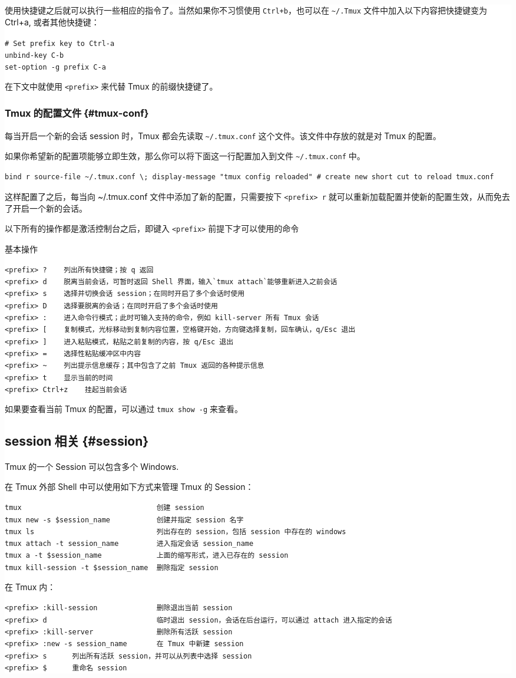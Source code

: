 
使用快捷键之后就可以执行一些相应的指令了。当然如果你不习惯使用 `Ctrl+b`，也可以在 `~/.Tmux` 文件中加入以下内容把快捷键变为 Ctrl+a, 或者其他快捷键：

	# Set prefix key to Ctrl-a
	unbind-key C-b
	set-option -g prefix C-a

在下文中就使用 `<prefix>` 来代替 Tmux 的前缀快捷键了。

### Tmux 的配置文件 {#tmux-conf}
每当开启一个新的会话 session 时，Tmux 都会先读取 `~/.tmux.conf` 这个文件。该文件中存放的就是对 Tmux 的配置。

如果你希望新的配置项能够立即生效，那么你可以将下面这一行配置加入到文件 `~/.tmux.conf` 中。

	bind r source-file ~/.tmux.conf \; display-message "tmux config reloaded" # create new short cut to reload tmux.conf

这样配置了之后，每当向 ~/.tmux.conf 文件中添加了新的配置，只需要按下 `<prefix> r` 就可以重新加载配置并使新的配置生效，从而免去了开启一个新的会话。


以下所有的操作都是激活控制台之后，即键入 `<prefix>` 前提下才可以使用的命令

基本操作

	<prefix> ?    列出所有快捷键；按 q 返回
	<prefix> d    脱离当前会话，可暂时返回 Shell 界面，输入`tmux attach`能够重新进入之前会话
	<prefix> s    选择并切换会话 session；在同时开启了多个会话时使用
	<prefix> D    选择要脱离的会话；在同时开启了多个会话时使用
	<prefix> :    进入命令行模式；此时可输入支持的命令，例如 kill-server 所有 Tmux 会话
	<prefix> [    复制模式，光标移动到复制内容位置，空格键开始，方向键选择复制，回车确认，q/Esc 退出
	<prefix> ]    进入粘贴模式，粘贴之前复制的内容，按 q/Esc 退出
	<prefix> = 	  选择性粘贴缓冲区中内容
	<prefix> ~    列出提示信息缓存；其中包含了之前 Tmux 返回的各种提示信息
	<prefix> t    显示当前的时间
	<prefix> Ctrl+z    挂起当前会话

如果要查看当前 Tmux 的配置，可以通过 `tmux show -g` 来查看。

## session 相关 {#session}
Tmux 的一个 Session 可以包含多个 Windows.

在 Tmux 外部 Shell 中可以使用如下方式来管理 Tmux 的 Session：

	tmux 		  						创建 session
	tmux new -s $session_name  			创建并指定 session 名字
	tmux ls  							列出存在的 session，包括 session 中存在的 windows
	tmux attach -t session_name 		进入指定会话 session_name
	tmux a -t $session_name  			上面的缩写形式，进入已存在的 session
	tmux kill-session -t $session_name 	删除指定 session

在 Tmux 内：

	<prefix> :kill-session  			删除退出当前 session
	<prefix> d 							临时退出 session，会话在后台运行，可以通过 attach 进入指定的会话
	<prefix> :kill-server  				删除所有活跃 session
    <prefix> :new -s session_name       在 Tmux 中新建 session
	<prefix> s  	列出所有活跃 session，并可以从列表中选择 session
	<prefix> $  	重命名 session
